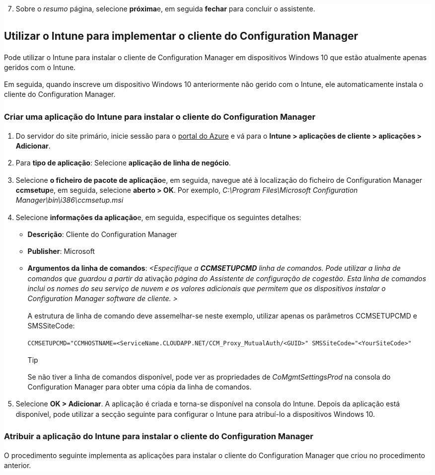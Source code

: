 7. Sobre o *resumo* página, selecione **próxima**e, em seguida **fechar** para concluir o assistente.  

## <a name="use-intune-to-deploy-the-configuration-manager-client"></a>Utilizar o Intune para implementar o cliente do Configuration Manager
Pode utilizar o Intune para instalar o cliente de Configuration Manager em dispositivos Windows 10 que estão atualmente apenas geridos com o Intune.  

Em seguida, quando inscreve um dispositivo Windows 10 anteriormente não gerido com o Intune, ele automaticamente instala o cliente do Configuration Manager.

### <a name="create-an-intune-app-to-install-the-configuration-manager-client"></a>Criar uma aplicação do Intune para instalar o cliente do Configuration Manager

1. Do servidor do site primário, inicie sessão para o [portal do Azure](https://portal.azure.com/) e vá para o **Intune > aplicações de cliente > aplicações > Adicionar**.

2. Para **tipo de aplicação**: Selecione **aplicação de linha de negócio**.

3. Selecione **o ficheiro de pacote de aplicação**e, em seguida, navegue até à localização do ficheiro de Configuration Manager **ccmsetup**e, em seguida, selecione **aberto > OK**.
Por exemplo, *C:\Program Files\Microsoft Configuration Manager\bin\i386\ccmsetup.msi*   

4. Selecione **informações da aplicação**e, em seguida, especifique os seguintes detalhes:
   - **Descrição**: Cliente do Configuration Manager  

   - **Publisher**: Microsoft  

   - **Argumentos da linha de comandos**:  *\<Especifique a **CCMSETUPCMD** linha de comandos. Pode utilizar a linha de comandos que guardou a partir da* ativação *página do Assistente de configuração de cogestão. Esta linha de comandos inclui os nomes do seu serviço de nuvem e os valores adicionais que permitem que os dispositivos instalar o Configuration Manager software de cliente. >*  

     A estrutura de linha de comando deve assemelhar-se neste exemplo, utilizar apenas os parâmetros CCMSETUPCMD e SMSSiteCode:  
 
         CCMSETUPCMD="CCMHOSTNAME=<ServiceName.CLOUDAPP.NET/CCM_Proxy_MutualAuth/<GUID>" SMSSiteCode="<YourSiteCode>"  

     > [!TIP]  
     > Se não tiver a linha de comandos disponível, pode ver as propriedades de *CoMgmtSettingsProd* na consola do Configuration Manager para obter uma cópia da linha de comandos.    

5. Selecione **OK > Adicionar**.  A aplicação é criada e torna-se disponível na consola do Intune. Depois da aplicação está disponível, pode utilizar a secção seguinte para configurar o Intune para atribuí-lo a dispositivos Windows 10.

### <a name="assign-the-intune-app-to-install-the-configuration-manager-client"></a>Atribuir a aplicação do Intune para instalar o cliente do Configuration Manager
O procedimento seguinte implementa as aplicações para instalar o cliente do Configuration Manager que criou no procedimento anterior. 

